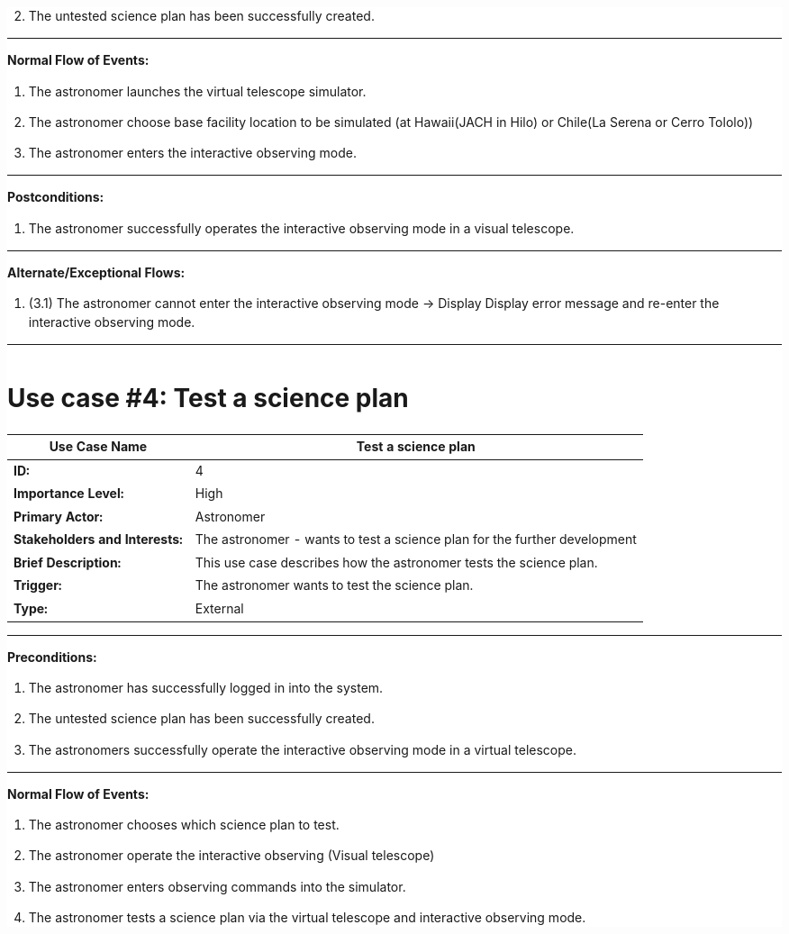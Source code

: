2.  The untested science plan has been successfully created.
---
**Normal Flow of Events:**

1.  The astronomer launches the virtual telescope simulator.
    
2.  The astronomer choose base facility location to be simulated (at Hawaii(JACH in Hilo) or Chile(La Serena or Cerro Tololo))
    
3.  The astronomer enters the interactive observing mode.
---
**Postconditions:**

1. The astronomer successfully operates the interactive observing mode in a visual telescope.
---

**Alternate/Exceptional Flows:**

1. (3.1) The astronomer cannot enter the interactive observing mode
    → Display Display error message and re-enter the interactive observing mode.
---

# Use case #4: Test a science plan

| **Use Case Name** | Test a science plan
| --- | --- |
| **ID:** | 4 |
| **Importance Level:** | High |
|**Primary Actor:** | Astronomer|
|**Stakeholders and Interests:**|The astronomer - wants to test a science plan for the further development|
|**Brief Description:**| This use case describes how the astronomer tests the science plan.|
|**Trigger:**|The astronomer wants to test the science plan.|
|**Type:** | External |
---
**Preconditions:**
1.  The astronomer has successfully logged in into the system.
    
2.  The untested science plan has been successfully created.
    
3.  The astronomers successfully operate the interactive observing mode in a virtual telescope.
---
**Normal Flow of Events:**

1.  The astronomer chooses which science plan to test.
    
2.  The astronomer operate the interactive observing (Visual telescope)
    
3.  The astronomer enters observing commands into the simulator.
    
4.  The astronomer tests a science plan via the virtual telescope and interactive observing mode.
    